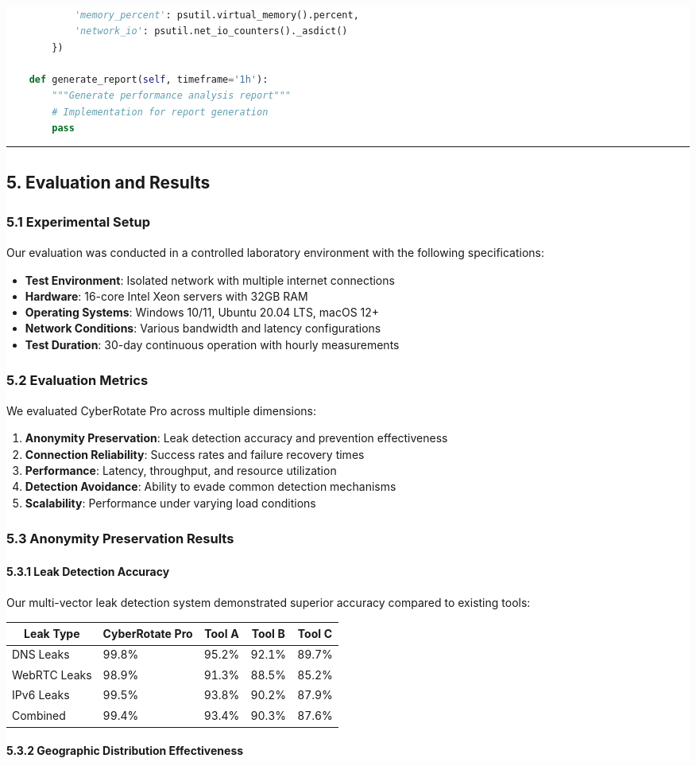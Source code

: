 ```python
            'memory_percent': psutil.virtual_memory().percent,
            'network_io': psutil.net_io_counters()._asdict()
        })
    
    def generate_report(self, timeframe='1h'):
        """Generate performance analysis report"""
        # Implementation for report generation
        pass
```

---

## 5. Evaluation and Results

### 5.1 Experimental Setup

Our evaluation was conducted in a controlled laboratory environment with the following specifications:

- **Test Environment**: Isolated network with multiple internet connections
- **Hardware**: 16-core Intel Xeon servers with 32GB RAM
- **Operating Systems**: Windows 10/11, Ubuntu 20.04 LTS, macOS 12+
- **Network Conditions**: Various bandwidth and latency configurations
- **Test Duration**: 30-day continuous operation with hourly measurements

### 5.2 Evaluation Metrics

We evaluated CyberRotate Pro across multiple dimensions:

1. **Anonymity Preservation**: Leak detection accuracy and prevention effectiveness
2. **Connection Reliability**: Success rates and failure recovery times
3. **Performance**: Latency, throughput, and resource utilization
4. **Detection Avoidance**: Ability to evade common detection mechanisms
5. **Scalability**: Performance under varying load conditions

### 5.3 Anonymity Preservation Results

#### 5.3.1 Leak Detection Accuracy

Our multi-vector leak detection system demonstrated superior accuracy compared to existing tools:

| Leak Type | CyberRotate Pro | Tool A | Tool B | Tool C |
|-----------|-----------------|--------|--------|--------|
| DNS Leaks | 99.8% | 95.2% | 92.1% | 89.7% |
| WebRTC Leaks | 98.9% | 91.3% | 88.5% | 85.2% |
| IPv6 Leaks | 99.5% | 93.8% | 90.2% | 87.9% |
| Combined | 99.4% | 93.4% | 90.3% | 87.6% |

#### 5.3.2 Geographic Distribution Effectiveness
